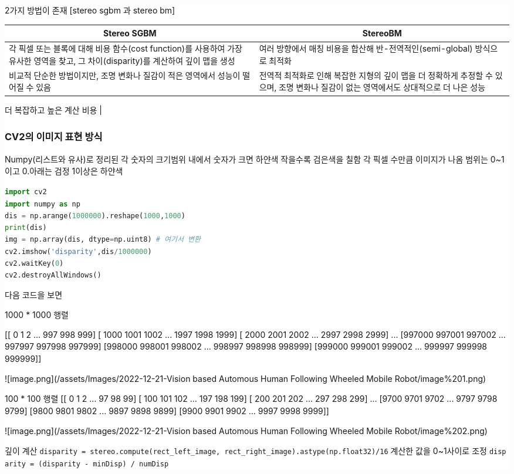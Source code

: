 2가지 방법이 존재 [stereo sgbm 과 stereo bm]

| Stereo SGBM | StereoBM  |
| --- | --- |
| 각 픽셀 또는 블록에 대해 비용 함수(cost function)를 사용하여 가장 유사한 영역을 찾고, 그 차이(disparity)를 계산하여 깊이 맵을 생성 | 여러 방향에서 매칭 비용을 합산해 반-전역적인(semi-global) 방식으로 최적화 |
| 비교적 단순한 방법이지만, 조명 변화나 질감이 적은 영역에서 성능이 떨어질 수 있음 | 전역적 최적화로 인해 복잡한 지형의 깊이 맵을 더 정확하게 추정할 수 있으며, 조명 변화나 질감이 없는 영역에서도 상대적으로 더 나은 성능

더 복잡하고 높은 계산 비용 |
</aside>

### CV2의 이미지 표현 방식

Numpy(리스트와 유사)로 정리된 각 숫자의 크기범위 내에서 숫자가 크면 하얀색 작을수록 검은색을 칠함 각 픽셀 수만큼 이미지가 나옴 범위는 0~1이고 0.아래는 검정 1이상은 하얀색

```python
import cv2
import numpy as np
dis = np.arange(1000000).reshape(1000,1000)
print(dis)
img = np.array(dis, dtype=np.uint8) # 여기서 변환
cv2.imshow('disparity',dis/1000000)
cv2.waitKey(0)
cv2.destroyAllWindows()
```

다음 코드을 보면

1000 * 1000 행렬

[[     0      1      2 ...    997    998    999]
[  1000   1001   1002 ...   1997   1998   1999]
[  2000   2001   2002 ...   2997   2998   2999]
...
[997000 997001 997002 ... 997997 997998 997999]
[998000 998001 998002 ... 998997 998998 998999]
[999000 999001 999002 ... 999997 999998 999999]]

![image.png](/assets/Images/2022-12-21-Vision based Automous Human Following Wheeled Mobile Robot/image%201.png)

100 * 100 행렬
[[   0    1    2 ...   97   98   99]
[ 100  101  102 ...  197  198  199]
[ 200  201  202 ...  297  298  299]
...
[9700 9701 9702 ... 9797 9798 9799]
[9800 9801 9802 ... 9897 9898 9899]
[9900 9901 9902 ... 9997 9998 9999]]

![image.png](/assets/Images/2022-12-21-Vision based Automous Human Following Wheeled Mobile Robot/image%202.png)

깊이 계산
`disparity = stereo.compute(rect_left_image, rect_right_image).astype(np.float32)/16`
계산한 값을 0~1사이로 조정
`disparity = (disparity - minDisp) / numDisp`
